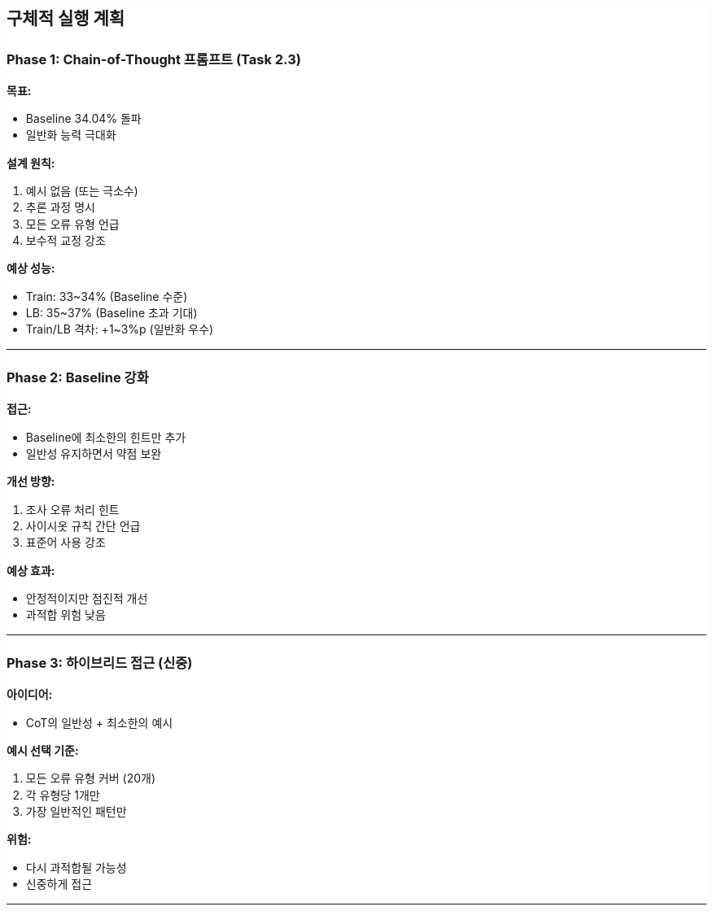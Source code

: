
## 구체적 실행 계획

### Phase 1: Chain-of-Thought 프롬프트 (Task 2.3)

**목표:**
- Baseline 34.04% 돌파
- 일반화 능력 극대화

**설계 원칙:**
1. 예시 없음 (또는 극소수)
2. 추론 과정 명시
3. 모든 오류 유형 언급
4. 보수적 교정 강조

**예상 성능:**
- Train: 33~34% (Baseline 수준)
- LB: 35~37% (Baseline 초과 기대)
- Train/LB 격차: +1~3%p (일반화 우수)

---

### Phase 2: Baseline 강화

**접근:**
- Baseline에 최소한의 힌트만 추가
- 일반성 유지하면서 약점 보완

**개선 방향:**
1. 조사 오류 처리 힌트
2. 사이시옷 규칙 간단 언급
3. 표준어 사용 강조

**예상 효과:**
- 안정적이지만 점진적 개선
- 과적합 위험 낮음

---

### Phase 3: 하이브리드 접근 (신중)

**아이디어:**
- CoT의 일반성 + 최소한의 예시

**예시 선택 기준:**
1. 모든 오류 유형 커버 (20개)
2. 각 유형당 1개만
3. 가장 일반적인 패턴만

**위험:**
- 다시 과적합될 가능성
- 신중하게 접근

---
